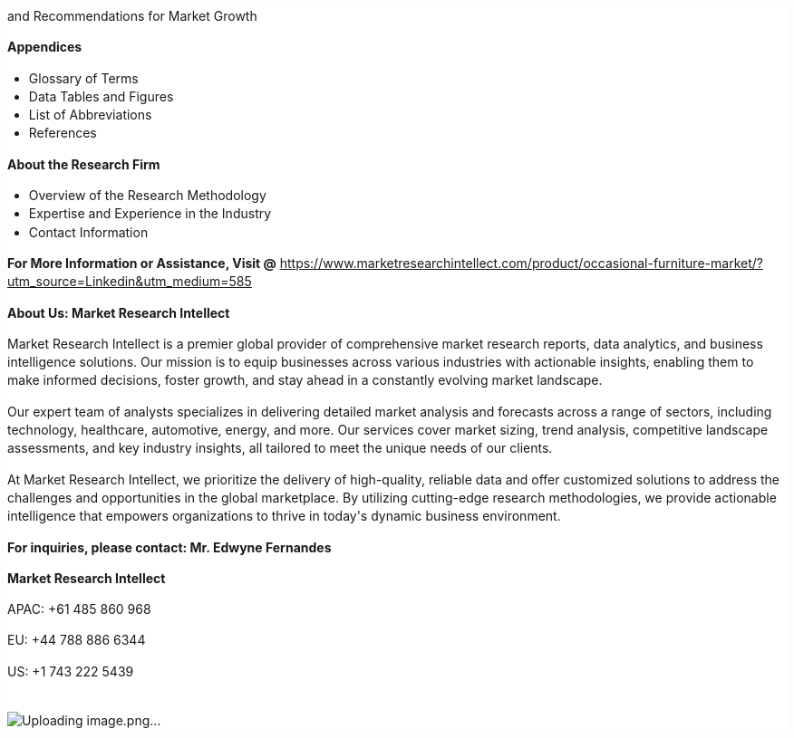 and Recommendations for Market Growth</li></ul><p><strong>Appendices</strong></p><ul><li>Glossary of Terms</li><li>Data Tables and Figures</li><li>List of Abbreviations</li><li>References</li></ul><p><strong>About the Research Firm</strong></p><ul><li>Overview of the Research Methodology</li><li>Expertise and Experience in the Industry</li><li>Contact Information</li></ul></div><div class="article-main__content" data-test-id="publishing-text-block"><p><span class="font-[700]"><strong>For More Information or Assistance, Visit @</strong>&nbsp;<a href="https://www.marketresearchintellect.com/product/occasional-furniture-market/?utm_source=Linkedin&utm_medium=585">https://www.marketresearchintellect.com/product/occasional-furniture-market/?utm_source=Linkedin&utm_medium=585</a></span></p><p><strong>About Us: Market Research Intellect</strong></p><p>Market Research Intellect is a premier global provider of comprehensive market research reports, data analytics, and business intelligence solutions. Our mission is to equip businesses across various industries with actionable insights, enabling them to make informed decisions, foster growth, and stay ahead in a constantly evolving market landscape.</p><p>Our expert team of analysts specializes in delivering detailed market analysis and forecasts across a range of sectors, including technology, healthcare, automotive, energy, and more. Our services cover market sizing, trend analysis, competitive landscape assessments, and key industry insights, all tailored to meet the unique needs of our clients.</p><p>At Market Research Intellect, we prioritize the delivery of high-quality, reliable data and offer customized solutions to address the challenges and opportunities in the global marketplace. By utilizing cutting-edge research methodologies, we provide actionable intelligence that empowers organizations to thrive in today's dynamic business environment.</p><p><strong>For inquiries, please contact: Mr. Edwyne Fernandes</strong></p><p><strong>Market Research Intellect</strong></p><p>APAC: +61 485 860 968</p><p>EU: +44 788 886 6344</p><p>US: +1 743 222 5439</p></div><div class="article-main__content" data-test-id="publishing-text-block">&nbsp;</div>
![Uploading image.png…]()
